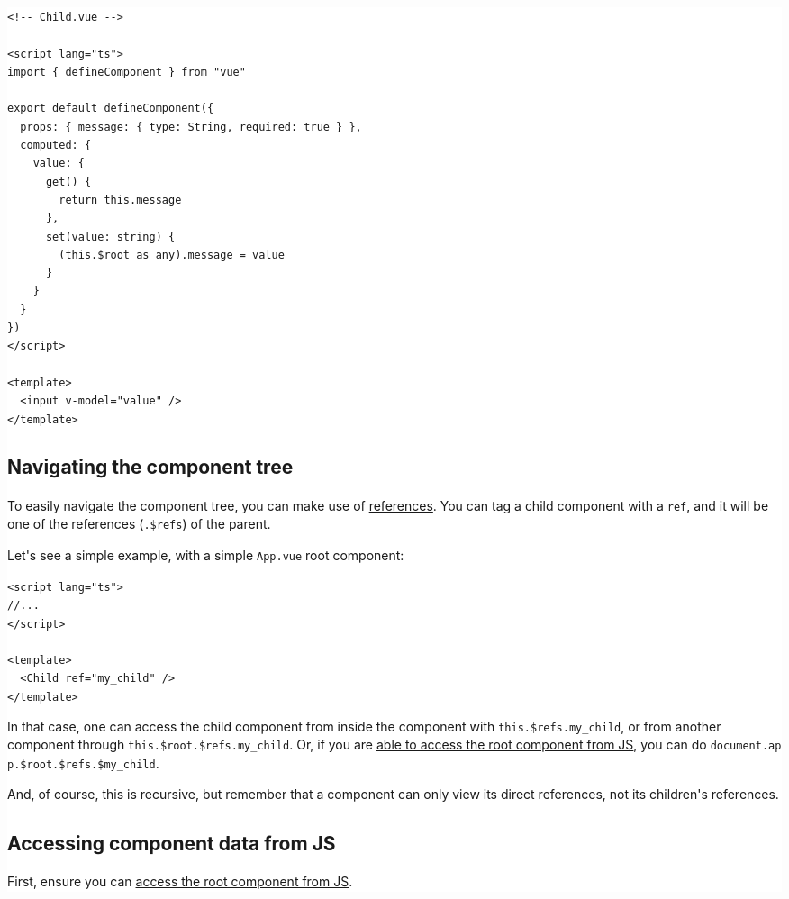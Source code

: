 ```vue
<!-- Child.vue -->

<script lang="ts">
import { defineComponent } from "vue"

export default defineComponent({
  props: { message: { type: String, required: true } },
  computed: {
    value: {
      get() {
        return this.message
      },
      set(value: string) {
        (this.$root as any).message = value
      }
    }
  }
})
</script>

<template>
  <input v-model="value" />
</template>
```



## Navigating the component tree
To easily navigate the component tree, you can make use of [references](https://vuejs.org/guide/essentials/template-refs.html#template-refs). You can tag a child component with a `ref`, and it will be one of the references (`.$refs`) of the parent.

Let's see a simple example, with a simple `App.vue` root component:
```vue
<script lang="ts">
//...
</script>

<template>
  <Child ref="my_child" />
</template>
```

In that case, one can access the child component from inside the component with `this.$refs.my_child`, or from another component through `this.$root.$refs.my_child`. Or, if you are [able to access the root component from JS](#making-the-root-component-accessible-from-js), you can do `document.app.$root.$refs.$my_child`.

And, of course, this is recursive, but remember that a component can only view its direct references, not its children's references. 



## Accessing component data from JS
First, ensure you can [access the root component from JS](#making-the-root-component-accessible-from-js).
